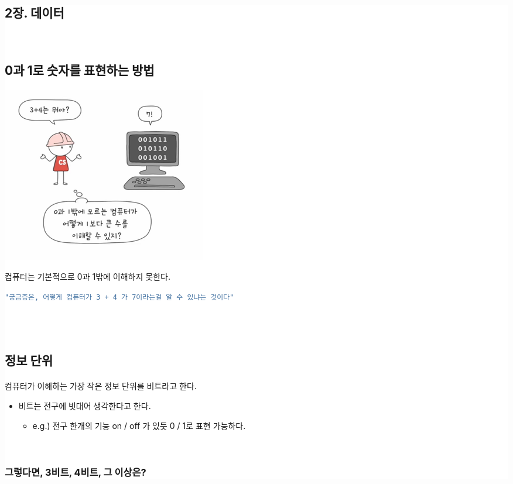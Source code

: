 ## 2장. 데이터

<br/>

## 0과 1로 숫자를 표현하는 방법

![이미지](/images/이미지13.PNG)

컴퓨터는 기본적으로 0과 1밖에 이해하지 못한다.

```jsx
"궁금증은, 어떻게 컴퓨터가 3 + 4 가 7이라는걸 알 수 있냐는 것이다"
```

<br/><br/>

## 정보 단위

컴퓨터가 이해하는 가장 작은 정보 단위를 비트라고 한다.

- 비트는 전구에 빗대어 생각한다고 한다.

    - e.g.) 전구 한개의 기능 on / off 가 있듯 0 / 1로 표현 가능하다.

<br/>

### 그렇다면, 3비트, 4비트, 그 이상은?
